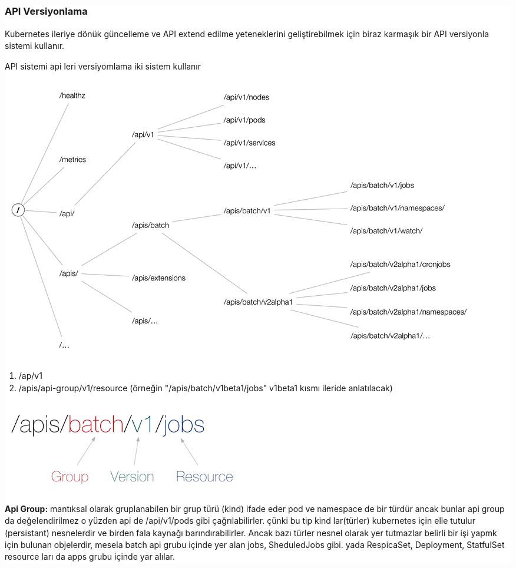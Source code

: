 ### API Versiyonlama

Kubernetes ileriye dönük güncelleme ve API extend edilme yeteneklerini geliştirebilmek için biraz karmaşık bir API versiyonla sistemi kullanır.  

API sistemi api leri versiyomlama iki sistem kullanır

![API space](files/API-server-space.png)


1. /ap/v1
2. /apis/api-group/v1/resource (örneğin "/apis/batch/v1beta1/jobs" v1beta1 kısmı ileride anlatılacak)

![api group version resource gvr](files/API-server-gvr.png)


__Api Group:__ mantıksal olarak gruplanabilen bir grup türü (kind) ifade eder pod ve namespace de bir türdür ancak bunlar api group da değelendirilmez o yüzden api de /api/v1/pods gibi çağrılabilirler. çünki bu tip kind lar(türler) kubernetes için elle tutulur (persistant) nesnelerdir ve birden fala kaynağı barındırabilirler.
Ancak bazı türler nesnel olarak yer tutmazlar belirli bir işi yapmk için bulunan objelerdir, mesela batch api grubu içinde yer alan jobs, SheduledJobs gibi. yada RespicaSet, Deployment, StatfulSet resource ları da apps grubu içinde yar alılar.
